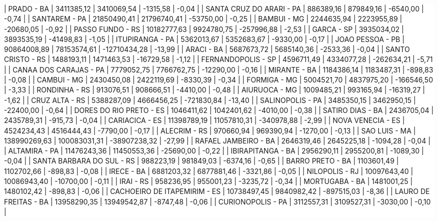| PRADO - BA | 3411385,12 | 3410069,54 | -1315,58 | -0,04 |
| SANTA CRUZ DO ARARI - PA | 886389,16 | 879849,16 | -6540,00 | -0,74 |
| SANTAREM - PA | 21850490,41 | 21796740,41 | -53750,00 | -0,25 |
| BAMBUI - MG | 2244635,94 | 2223955,89 | -20680,05 | -0,92 |
| PASSO FUNDO - RS | 10182777,63 | 9924780,75 | -257996,88 | -2,53 |
| GARCA - SP | 3935034,02 | 3893535,19 | -41498,83 | -1,05 |
| ITUPIRANGA - PA | 5362013,67 | 5352683,67 | -9330,00 | -0,17 |
| JOAO PESSOA - PB | 90864008,89 | 78153574,61 | -12710434,28 | -13,99 |
| ARACI - BA | 5687673,72 | 5685140,36 | -2533,36 | -0,04 |
| SANTO CRISTO - RS | 1488193,11 | 1471463,53 | -16729,58 | -1,12 |
| FERNANDOPOLIS - SP | 4596711,49 | 4334077,28 | -262634,21 | -5,71 |
| CANAA DOS CARAJAS - PA | 7779052,75 | 7766762,75 | -12290,00 | -0,16 |
| MIRANTE - BA | 1184386,14 | 1183487,31 | -898,83 | -0,08 |
| CAMBUI - MG | 2430450,08 | 2422119,69 | -8330,39 | -0,34 |
| FORMIGA - MG | 5004521,70 | 4837975,20 | -166546,50 | -3,33 |
| RONDINHA - RS | 913076,51 | 908666,51 | -4410,00 | -0,48 |
| AIURUOCA - MG | 1009485,21 | 993165,94 | -16319,27 | -1,62 |
| CRUZ ALTA - RS | 5388287,09 | 4666456,25 | -721830,84 | -13,40 |
| SALINOPOLIS - PA | 3485350,15 | 3462950,15 | -22400,00 | -0,64 |
| DORES DO RIO PRETO - ES | 1046411,62 | 1042401,62 | -4010,00 | -0,38 |
| SATIRO DIAS - BA | 2436705,04 | 2435789,31 | -915,73 | -0,04 |
| CARIACICA - ES | 11398789,19 | 11057810,31 | -340978,88 | -2,99 |
| NOVA VENECIA - ES | 4524234,43 | 4516444,43 | -7790,00 | -0,17 |
| ALECRIM - RS | 970660,94 | 969390,94 | -1270,00 | -0,13 |
| SAO LUIS - MA | 138990269,63 | 100083031,31 | -38907238,32 | -27,99 |
| RAFAEL JAMBEIRO - BA | 2646319,46 | 2645225,18 | -1094,28 | -0,04 |
| ALTAMIRA - PA | 11476243,36 | 11450553,36 | -25690,00 | -0,22 |
| IBIRAPITANGA - BA | 2956290,11 | 2955200,81 | -1089,30 | -0,04 |
| SANTA BARBARA DO SUL - RS | 988223,19 | 981849,03 | -6374,16 | -0,65 |
| BARRO PRETO - BA | 1103601,49 | 1102702,66 | -898,83 | -0,08 |
| IRECE - BA | 6881203,32 | 6877881,46 | -3321,86 | -0,05 |
| NILOPOLIS - RJ | 10097643,40 | 10086943,40 | -10700,00 | -0,11 |
| IRAI - RS | 958236,95 | 955001,23 | -3235,72 | -0,34 |
| MORTUGABA - BA | 1481001,25 | 1480102,42 | -898,83 | -0,06 |
| CACHOEIRO DE ITAPEMIRIM - ES | 10738497,45 | 9840982,42 | -897515,03 | -8,36 |
| LAURO DE FREITAS - BA | 13958290,35 | 13949542,87 | -8747,48 | -0,06 |
| CURIONOPOLIS - PA | 3112557,31 | 3109527,31 | -3030,00 | -0,10 |